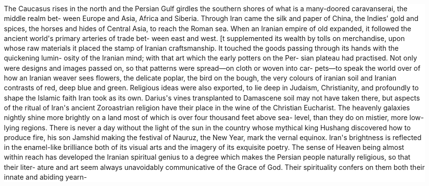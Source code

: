 The Caucasus rises in the north and 
the Persian Gulf girdles the southern 
shores of what is a many-doored 
caravanserai, the middle realm bet- 
ween Europe and Asia, Africa and 
Siberia. Through Iran came the silk 
and paper of China, the Indies’ gold 
and spices, the horses and hides of 
Central Asia, to reach the Roman sea. 
When an Iranian empire of old 
expanded, it followed the ancient 
world's primary arteries of trade bet- 
ween east and west. [t supplemented 
its wealth by tolls on merchandise, 
upon whose raw materials it placed the 
stamp of Iranian craftsmanship. It 
touched the goods passing through its 
hands with the quickening lumin- 
osity of the Iranian mind; with that art 
which the early potters on the Per- 
sian plateau had practised. 
Not only were designs and images 
passed on, so that patterns were 
spread—on cloth or woven into car- 
pets—to speak the world over of 
how an Iranian weaver sees flowers, 
the delicate poplar, the bird on the 
bough, the very colours of iranian soil 
and Iranian contrasts of red, deep 
blue and green. Religious ideas were 
also exported, to lie deep in Judaism, 
Christianity, and profoundly to shape 
the Islamic faith Iran took as its own. 
Darius's vines transplanted to 
Damascene soil may not have taken 
there, but aspects of the ritual of 
Iran's ancient Zoroastrian religion have 
their place in the wine of the Christian 
Eucharist. 
The heavenly galaxies nightly shine 
more brightly on a land most of which 
is over four thousand feet above sea- 
level, than they do on mistier, more 
low-lying regions. There is never a 
day without the light of the sun in the 
country whose mythical king Hushang 
discovered how to produce fire, his 
son Jamshid making the festival of 
Nauruz, the New Year, mark the vernal 
equinox. 
Iran's brightness is reflected in the 
enamel-like brilliance both of its visual 
arts and the imagery of its exquisite 
poetry. The sense of Heaven being 
almost within reach has developed 
the Iranian spiritual genius to a degree 
which makes the Persian people 
naturally religious, so that their liter- 
ature and art seem always unavoidably 
communicative of the Grace of God. 
Their spirituality confers on them 
both their innate and abiding yearn- 
         